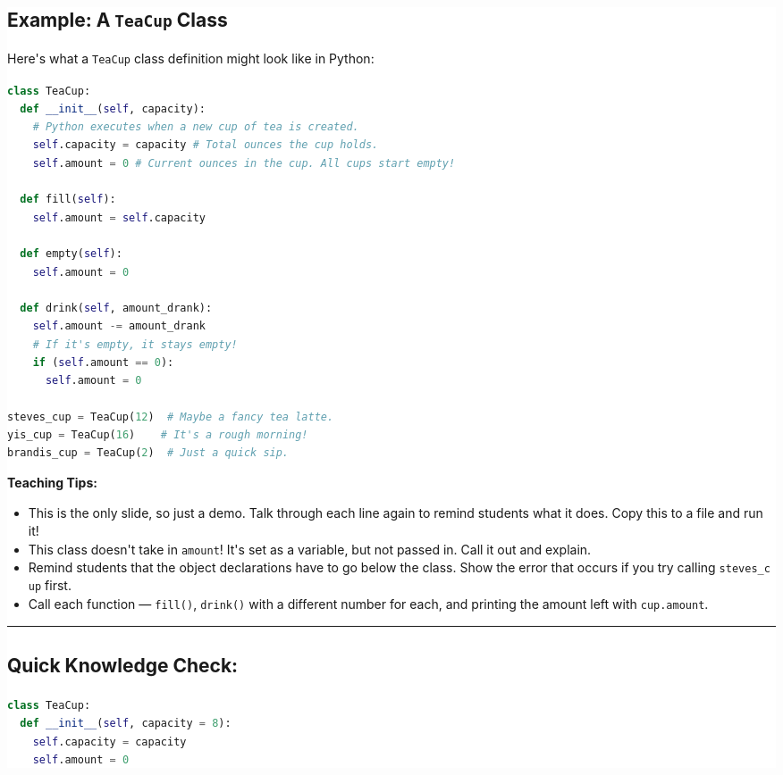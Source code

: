 ## Example: A `TeaCup` Class


Here's what a `TeaCup` class definition might look like in Python:

```python
class TeaCup:
  def __init__(self, capacity):
    # Python executes when a new cup of tea is created.
    self.capacity = capacity # Total ounces the cup holds.
    self.amount = 0 # Current ounces in the cup. All cups start empty!

  def fill(self):
    self.amount = self.capacity

  def empty(self):
    self.amount = 0

  def drink(self, amount_drank):
    self.amount -= amount_drank
    # If it's empty, it stays empty!
    if (self.amount == 0):
      self.amount = 0

steves_cup = TeaCup(12)  # Maybe a fancy tea latte.
yis_cup = TeaCup(16)    # It's a rough morning!
brandis_cup = TeaCup(2)  # Just a quick sip.
```

<aside class="notes">

**Teaching Tips:**

- This is the only slide, so just a demo. Talk through each line again to remind students what it does. Copy this to a file and run it!
- This class doesn't take in `amount`! It's set as a variable, but not passed in. Call it out and explain.
- Remind students that the object declarations have to go below the class. Show the error that occurs if you try calling `steves_cup` first.
- Call each function — `fill()`, `drink()` with a different number for each, and printing the amount left with `cup.amount`.

</aside>

---

## Quick Knowledge Check:

```python
class TeaCup:
  def __init__(self, capacity = 8):
    self.capacity = capacity
    self.amount = 0
```
